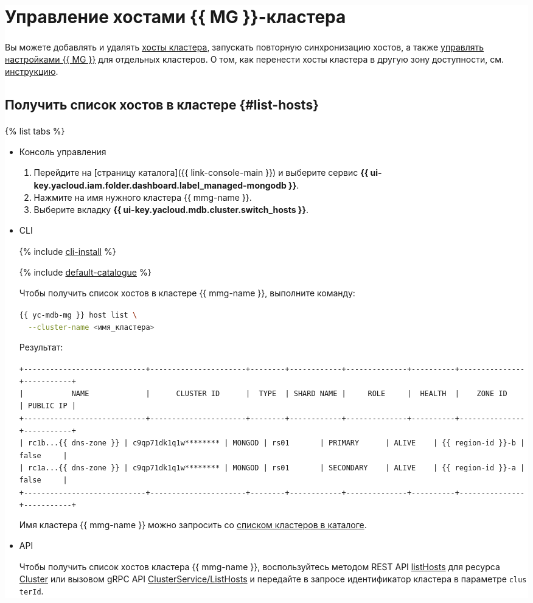 # Управление хостами {{ MG }}-кластера

Вы можете добавлять и удалять [хосты кластера](../concepts/index.md), запускать повторную синхронизацию хостов, а также [управлять настройками {{ MG }}](update.md) для отдельных кластеров. О том, как перенести хосты кластера в другую зону доступности, см. [инструкцию](host-migration.md).

## Получить список хостов в кластере {#list-hosts}

{% list tabs %}

- Консоль управления

  1. Перейдите на [страницу каталога]({{ link-console-main }}) и выберите сервис **{{ ui-key.yacloud.iam.folder.dashboard.label_managed-mongodb }}**.
  1. Нажмите на имя нужного кластера {{ mmg-name }}.
  1. Выберите вкладку **{{ ui-key.yacloud.mdb.cluster.switch_hosts }}**.

- CLI

  {% include [cli-install](../../_includes/cli-install.md) %}

  {% include [default-catalogue](../../_includes/default-catalogue.md) %}

  Чтобы получить список хостов в кластере {{ mmg-name }}, выполните команду:

  ```bash
  {{ yc-mdb-mg }} host list \
    --cluster-name <имя_кластера>
  ```

  Результат:

  ```text
  +----------------------------+----------------------+--------+------------+--------------+----------+---------------+-----------+
  |           NAME             |      CLUSTER ID      |  TYPE  | SHARD NAME |     ROLE     |  HEALTH  |    ZONE ID    | PUBLIC IP |
  +----------------------------+----------------------+--------+------------+--------------+----------+---------------+-----------+
  | rc1b...{{ dns-zone }} | c9qp71dk1q1w******** | MONGOD | rs01       | PRIMARY      | ALIVE    | {{ region-id }}-b | false     |
  | rc1a...{{ dns-zone }} | c9qp71dk1q1w******** | MONGOD | rs01       | SECONDARY    | ALIVE    | {{ region-id }}-a | false     |
  +----------------------------+----------------------+--------+------------+--------------+----------+---------------+-----------+
  ```

  Имя кластера {{ mmg-name }} можно запросить со [списком кластеров в каталоге](cluster-list.md#list-clusters).

- API

  Чтобы получить список хостов кластера {{ mmg-name }}, воспользуйтесь методом REST API [listHosts](../api-ref/Cluster/listHosts.md) для ресурса [Cluster](../api-ref/Cluster/index.md) или вызовом gRPC API [ClusterService/ListHosts](../api-ref/grpc/cluster_service.md#ListHosts) и передайте в запросе идентификатор кластера в параметре `clusterId`.
